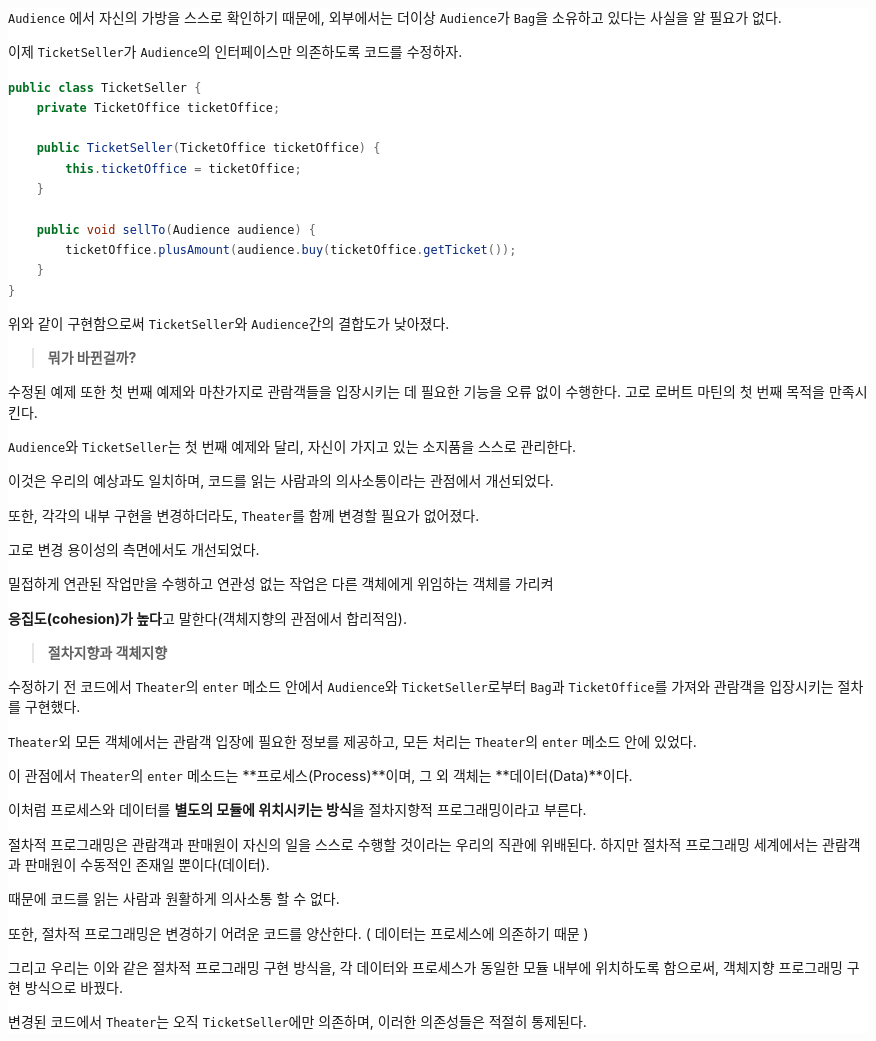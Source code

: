 `Audience` 에서 자신의 가방을 스스로 확인하기 때문에, 외부에서는 더이상 `Audience`가 `Bag`을 소유하고 있다는 사실을 알 필요가 없다.

이제 `TicketSeller`가 `Audience`의 인터페이스만 의존하도록 코드를 수정하자.

```java
public class TicketSeller {
	private TicketOffice ticketOffice;
	
	public TicketSeller(TicketOffice ticketOffice) {
		this.ticketOffice = ticketOffice;
	}
	
	public void sellTo(Audience audience) {
		ticketOffice.plusAmount(audience.buy(ticketOffice.getTicket());
	}
}
```

위와 같이 구현함으로써 `TicketSeller`와 `Audience`간의 결합도가 낮아졌다.

> **뭐가 바뀐걸까?**
> 

수정된 예제 또한 첫 번째 예제와 마찬가지로 관람객들을 입장시키는 데 필요한 기능을 오류 없이 수행한다. 고로 로버트 마틴의 첫 번째 목적을 만족시킨다.

`Audience`와 `TicketSeller`는 첫 번째 예제와 달리, 자신이 가지고 있는 소지품을 스스로 관리한다.

이것은 우리의 예상과도 일치하며, 코드를 읽는 사람과의 의사소통이라는 관점에서 개선되었다.

또한, 각각의 내부 구현을 변경하더라도, `Theater`를 함께 변경할 필요가 없어졌다.

고로 변경 용이성의 측면에서도 개선되었다.

밀접하게 연관된 작업만을 수행하고 연관성 없는 작업은 다른 객체에게 위임하는 객체를 가리켜 

**응집도(cohesion)가 높다**고 말한다(객체지향의 관점에서 합리적임).

 

> **절차지향과 객체지향**
> 

수정하기 전 코드에서 `Theater`의 `enter` 메소드 안에서 `Audience`와 `TicketSeller`로부터 `Bag`과 `TicketOffice`를 가져와 관람객을 입장시키는 절차를 구현했다.

`Theater`외 모든 객체에서는 관람객 입장에 필요한 정보를 제공하고, 모든 처리는 `Theater`의 `enter` 메소드 안에 있었다.

이 관점에서 `Theater`의 `enter` 메소드는 **프로세스(Process)**이며, 그 외 객체는 **데이터(Data)**이다.

이처럼 프로세스와 데이터를 **별도의 모듈에 위치시키는 방식**을 절차지향적 프로그래밍이라고 부른다.

절차적 프로그래밍은 관람객과 판매원이 자신의 일을 스스로 수행할 것이라는 우리의 직관에 위배된다. 하지만 절차적 프로그래밍 세계에서는 관람객과 판매원이 수동적인 존재일 뿐이다(데이터).

때문에 코드를 읽는 사람과 원활하게 의사소통 할 수 없다.

또한, 절차적 프로그래밍은 변경하기 어려운 코드를 양산한다. ( 데이터는 프로세스에 의존하기 때문 )

그리고 우리는 이와 같은 절차적 프로그래밍 구현 방식을, 각 데이터와 프로세스가 동일한 모듈 내부에 위치하도록 함으로써, 객체지향 프로그래밍 구현 방식으로 바꿨다.

변경된 코드에서 `Theater`는 오직 `TicketSeller`에만 의존하며, 이러한 의존성들은 적절히 통제된다.
